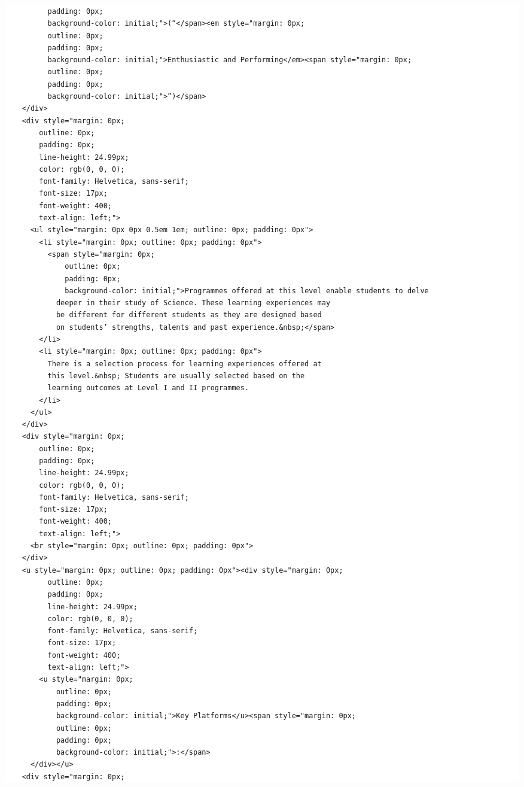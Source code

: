               padding: 0px;
              background-color: initial;">(“</span><em style="margin: 0px;
              outline: 0px;
              padding: 0px;
              background-color: initial;">Enthusiastic and Performing</em><span style="margin: 0px;
              outline: 0px;
              padding: 0px;
              background-color: initial;">”)</span>
        </div>
        <div style="margin: 0px;
            outline: 0px;
            padding: 0px;
            line-height: 24.99px;
            color: rgb(0, 0, 0);
            font-family: Helvetica, sans-serif;
            font-size: 17px;
            font-weight: 400;
            text-align: left;">
          <ul style="margin: 0px 0px 0.5em 1em; outline: 0px; padding: 0px">
            <li style="margin: 0px; outline: 0px; padding: 0px">
              <span style="margin: 0px;
                  outline: 0px;
                  padding: 0px;
                  background-color: initial;">Programmes offered at this level enable students to delve
                deeper in their study of Science. These learning experiences may
                be different for different students as they are designed based
                on students’ strengths, talents and past experience.&nbsp;</span>
            </li>
            <li style="margin: 0px; outline: 0px; padding: 0px">
              There is a selection process for learning experiences offered at
              this level.&nbsp; Students are usually selected based on the
              learning outcomes at Level I and II programmes.
            </li>
          </ul>
        </div>
        <div style="margin: 0px;
            outline: 0px;
            padding: 0px;
            line-height: 24.99px;
            color: rgb(0, 0, 0);
            font-family: Helvetica, sans-serif;
            font-size: 17px;
            font-weight: 400;
            text-align: left;">
          <br style="margin: 0px; outline: 0px; padding: 0px">
        </div>
        <u style="margin: 0px; outline: 0px; padding: 0px"><div style="margin: 0px;
              outline: 0px;
              padding: 0px;
              line-height: 24.99px;
              color: rgb(0, 0, 0);
              font-family: Helvetica, sans-serif;
              font-size: 17px;
              font-weight: 400;
              text-align: left;">
            <u style="margin: 0px;
                outline: 0px;
                padding: 0px;
                background-color: initial;">Key Platforms</u><span style="margin: 0px;
                outline: 0px;
                padding: 0px;
                background-color: initial;">:</span>
          </div></u>
        <div style="margin: 0px;
